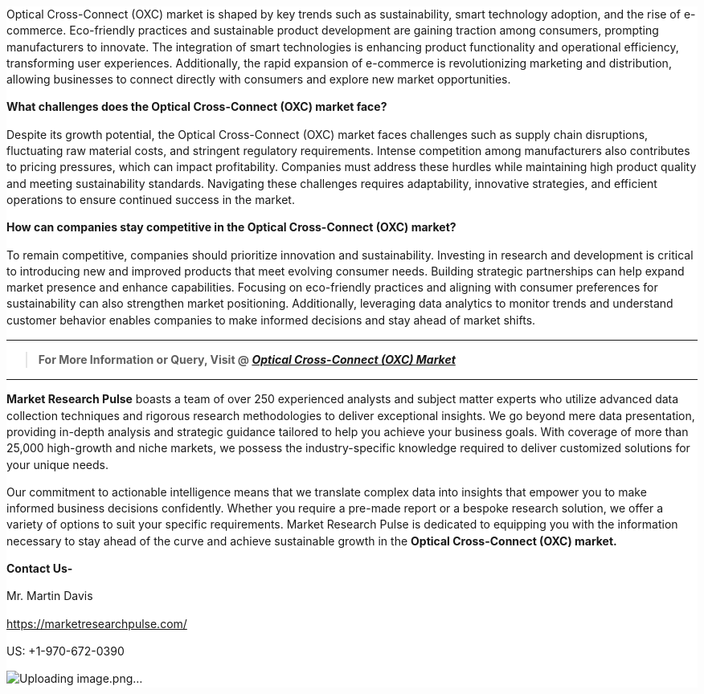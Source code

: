 Optical Cross-Connect (OXC) market is shaped by key trends such as sustainability, smart technology adoption, and the rise of e-commerce. Eco-friendly practices and sustainable product development are gaining traction among consumers, prompting manufacturers to innovate. The integration of smart technologies is enhancing product functionality and operational efficiency, transforming user experiences. Additionally, the rapid expansion of e-commerce is revolutionizing marketing and distribution, allowing businesses to connect directly with consumers and explore new market opportunities.</p><p><strong>What challenges does the Optical Cross-Connect (OXC) market face?</strong></p><p>Despite its growth potential, the Optical Cross-Connect (OXC) market faces challenges such as supply chain disruptions, fluctuating raw material costs, and stringent regulatory requirements. Intense competition among manufacturers also contributes to pricing pressures, which can impact profitability. Companies must address these hurdles while maintaining high product quality and meeting sustainability standards. Navigating these challenges requires adaptability, innovative strategies, and efficient operations to ensure continued success in the market.</p><p><strong>How can companies stay competitive in the Optical Cross-Connect (OXC) market?</strong></p><p>To remain competitive, companies should prioritize innovation and sustainability. Investing in research and development is critical to introducing new and improved products that meet evolving consumer needs. Building strategic partnerships can help expand market presence and enhance capabilities. Focusing on eco-friendly practices and aligning with consumer preferences for sustainability can also strengthen market positioning. Additionally, leveraging data analytics to monitor trends and understand customer behavior enables companies to make informed decisions and stay ahead of market shifts.</p><hr /><blockquote><p><strong>For More Information or Query, Visit @&nbsp;<em><a href="https://marketresearchpulse.com/report/20817/optical-cross-connect-oxc-market?utm_source=Linkedin&utm_medium=029">Optical Cross-Connect (OXC) Market</a></em></strong></p></blockquote><hr /><p><strong>Market Research Pulse</strong> boasts a team of over 250 experienced analysts and subject matter experts who utilize advanced data collection techniques and rigorous research methodologies to deliver exceptional insights. We go beyond mere data presentation, providing in-depth analysis and strategic guidance tailored to help you achieve your business goals. With coverage of more than 25,000 high-growth and niche markets, we possess the industry-specific knowledge required to deliver customized solutions for your unique needs.</p><p>Our commitment to actionable intelligence means that we translate complex data into insights that empower you to make informed business decisions confidently. Whether you require a pre-made report or a bespoke research solution, we offer a variety of options to suit your specific requirements. Market Research Pulse is dedicated to equipping you with the information necessary to stay ahead of the curve and achieve sustainable growth in the <strong>Optical Cross-Connect (OXC) market.</strong></p><p><strong>Contact Us-</strong></p><p>Mr. Martin Davis</p><p>https://marketresearchpulse.com/</p><p>US: +1-970-672-0390</p>
![Uploading image.png…]()
